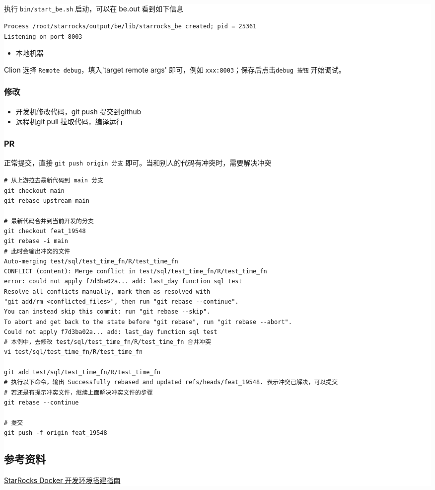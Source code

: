 执行 `bin/start_be.sh` 启动，可以在 be.out 看到如下信息

```shell
Process /root/starrocks/output/be/lib/starrocks_be created; pid = 25361
Listening on port 8003
```

- 本地机器

Clion 选择 `Remote debug`，填入'target remote args' 即可，例如 `xxx:8003`；保存后点击`debug 按钮` 开始调试。

### 修改

- 开发机修改代码，git push 提交到github
- 远程机git pull 拉取代码，编译运行

### PR

正常提交，直接 `git push origin 分支` 即可。当和别人的代码有冲突时，需要解决冲突 

```shell
# 从上游拉去最新代码到 main 分支
git checkout main
git rebase upstream main

# 最新代码合并到当前开发的分支
git checkout feat_19548
git rebase -i main
# 此时会输出冲突的文件
Auto-merging test/sql/test_time_fn/R/test_time_fn
CONFLICT (content): Merge conflict in test/sql/test_time_fn/R/test_time_fn
error: could not apply f7d3ba02a... add: last_day function sql test
Resolve all conflicts manually, mark them as resolved with
"git add/rm <conflicted_files>", then run "git rebase --continue".
You can instead skip this commit: run "git rebase --skip".
To abort and get back to the state before "git rebase", run "git rebase --abort".
Could not apply f7d3ba02a... add: last_day function sql test
# 本例中，去修改 test/sql/test_time_fn/R/test_time_fn 合并冲突
vi test/sql/test_time_fn/R/test_time_fn	

git add test/sql/test_time_fn/R/test_time_fn 
# 执行以下命令，输出 Successfully rebased and updated refs/heads/feat_19548. 表示冲突已解决，可以提交
# 若还是有提示冲突文件，继续上面解决冲突文件的步骤
git rebase --continue

# 提交
git push -f origin feat_19548
```



## 参考资料

[StarRocks Docker 开发环境搭建指南](https://www.inlighting.org/archives/setup-starrocks-development)
